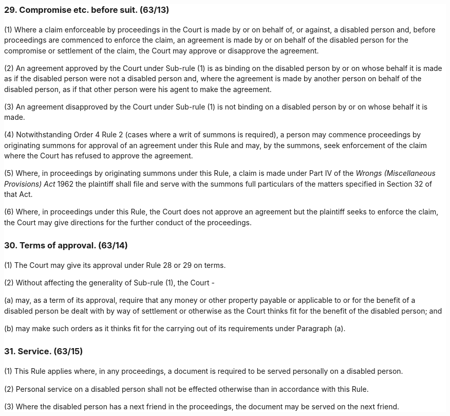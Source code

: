 ### 29\. Compromise etc. before suit. (63/13)

\(1\) Where a claim enforceable by proceedings in the Court is made by
or on behalf of, or against, a disabled person and, before proceedings
are commenced to enforce the claim, an agreement is made by or on behalf
of the disabled person for the compromise or settlement of the claim,
the Court may approve or disapprove the agreement.

\(2\) An agreement approved by the Court under Sub-rule (1) is as
binding on the disabled person by or on whose behalf it is made as if
the disabled person were not a disabled person and, where the agreement
is made by another person on behalf of the disabled person, as if that
other person were his agent to make the agreement.

\(3\) An agreement disapproved by the Court under Sub-rule (1) is not
binding on a disabled person by or on whose behalf it is made.

\(4\) Notwithstanding Order 4 Rule 2 (cases where a writ of summons is
required), a person may commence proceedings by originating summons for
approval of an agreement under this Rule and may, by the summons, seek
enforcement of the claim where the Court has refused to approve the
agreement.

\(5\) Where, in proceedings by originating summons under this Rule, a
claim is made under Part IV of the *Wrongs (Miscellaneous Provisions)
Act* 1962 the plaintiff shall file and serve with the summons full
particulars of the matters specified in Section 32 of that Act.

\(6\) Where, in proceedings under this Rule, the Court does not approve
an agreement but the plaintiff seeks to enforce the claim, the Court may
give directions for the further conduct of the proceedings.

### 30\. Terms of approval. (63/14)

\(1\) The Court may give its approval under Rule 28 or 29 on terms.

\(2\) Without affecting the generality of Sub-rule (1), the Court -

\(a\) may, as a term of its approval, require that any money or other
property payable or applicable to or for the benefit of a disabled
person be dealt with by way of settlement or otherwise as the Court
thinks fit for the benefit of the disabled person; and

\(b\) may make such orders as it thinks fit for the carrying out of
its requirements under Paragraph (a).

### 31\. Service. (63/15)

\(1\) This Rule applies where, in any proceedings, a document is
required to be served personally on a disabled person.

\(2\) Personal service on a disabled person shall not be effected
otherwise than in accordance with this Rule.

\(3\) Where the disabled person has a next friend in the proceedings,
the document may be served on the next friend.
